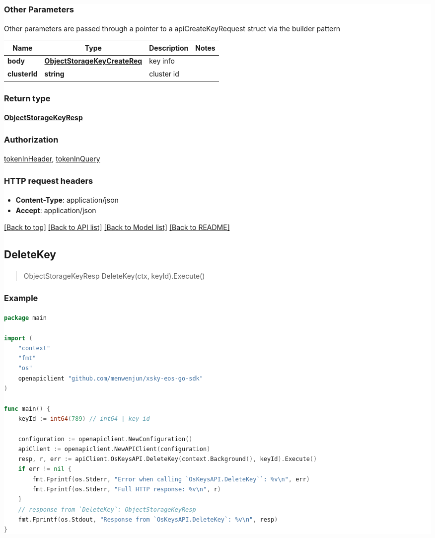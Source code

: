
### Other Parameters

Other parameters are passed through a pointer to a apiCreateKeyRequest struct via the builder pattern


Name | Type | Description  | Notes
------------- | ------------- | ------------- | -------------
 **body** | [**ObjectStorageKeyCreateReq**](ObjectStorageKeyCreateReq.md) | key info | 
 **clusterId** | **string** | cluster id | 

### Return type

[**ObjectStorageKeyResp**](ObjectStorageKeyResp.md)

### Authorization

[tokenInHeader](../README.md#tokenInHeader), [tokenInQuery](../README.md#tokenInQuery)

### HTTP request headers

- **Content-Type**: application/json
- **Accept**: application/json

[[Back to top]](#) [[Back to API list]](../README.md#documentation-for-api-endpoints)
[[Back to Model list]](../README.md#documentation-for-models)
[[Back to README]](../README.md)


## DeleteKey

> ObjectStorageKeyResp DeleteKey(ctx, keyId).Execute()





### Example

```go
package main

import (
	"context"
	"fmt"
	"os"
	openapiclient "github.com/menwenjun/xsky-eos-go-sdk"
)

func main() {
	keyId := int64(789) // int64 | key id

	configuration := openapiclient.NewConfiguration()
	apiClient := openapiclient.NewAPIClient(configuration)
	resp, r, err := apiClient.OsKeysAPI.DeleteKey(context.Background(), keyId).Execute()
	if err != nil {
		fmt.Fprintf(os.Stderr, "Error when calling `OsKeysAPI.DeleteKey``: %v\n", err)
		fmt.Fprintf(os.Stderr, "Full HTTP response: %v\n", r)
	}
	// response from `DeleteKey`: ObjectStorageKeyResp
	fmt.Fprintf(os.Stdout, "Response from `OsKeysAPI.DeleteKey`: %v\n", resp)
}
```
